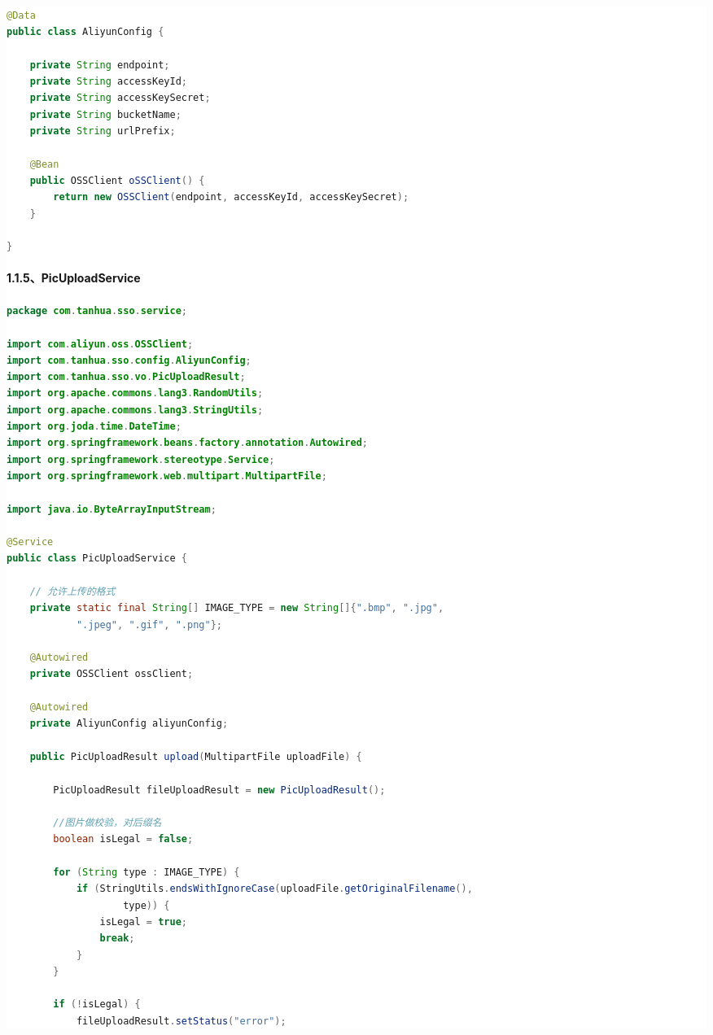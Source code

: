 ~~~java
@Data
public class AliyunConfig {

    private String endpoint;
    private String accessKeyId;
    private String accessKeySecret;
    private String bucketName;
    private String urlPrefix;

    @Bean
    public OSSClient oSSClient() {
        return new OSSClient(endpoint, accessKeyId, accessKeySecret);
    }

}
~~~

#### 1.1.5、PicUploadService

~~~java
package com.tanhua.sso.service;

import com.aliyun.oss.OSSClient;
import com.tanhua.sso.config.AliyunConfig;
import com.tanhua.sso.vo.PicUploadResult;
import org.apache.commons.lang3.RandomUtils;
import org.apache.commons.lang3.StringUtils;
import org.joda.time.DateTime;
import org.springframework.beans.factory.annotation.Autowired;
import org.springframework.stereotype.Service;
import org.springframework.web.multipart.MultipartFile;

import java.io.ByteArrayInputStream;

@Service
public class PicUploadService {

    // 允许上传的格式
    private static final String[] IMAGE_TYPE = new String[]{".bmp", ".jpg",
            ".jpeg", ".gif", ".png"};

    @Autowired
    private OSSClient ossClient;

    @Autowired
    private AliyunConfig aliyunConfig;

    public PicUploadResult upload(MultipartFile uploadFile) {

        PicUploadResult fileUploadResult = new PicUploadResult();

        //图片做校验，对后缀名
        boolean isLegal = false;

        for (String type : IMAGE_TYPE) {
            if (StringUtils.endsWithIgnoreCase(uploadFile.getOriginalFilename(),
                    type)) {
                isLegal = true;
                break;
            }
        }

        if (!isLegal) {
            fileUploadResult.setStatus("error");
~~~